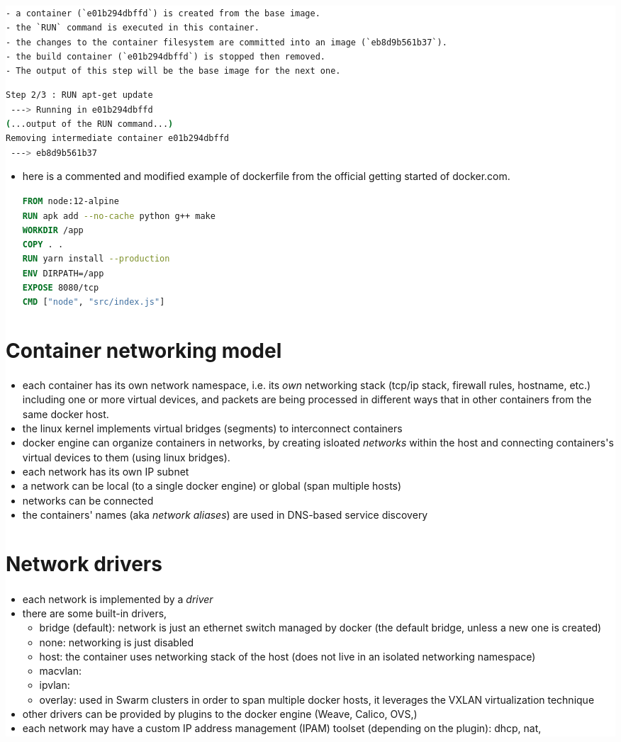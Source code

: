 	- a container (`e01b294dbffd`) is created from the base image.
	- the `RUN` command is executed in this container.
	- the changes to the container filesystem are committed into an image (`eb8d9b561b37`).
	- the build container (`e01b294dbffd`) is stopped then removed.
	- The output of this step will be the base image for the next one.

```bash
Step 2/3 : RUN apt-get update
 ---> Running in e01b294dbffd
(...output of the RUN command...)
Removing intermediate container e01b294dbffd
 ---> eb8d9b561b37
```
- here is a commented and modified example of dockerfile from the official getting started of docker.com.
  ```dockerfile
  FROM node:12-alpine
  RUN apk add --no-cache python g++ make
  WORKDIR /app
  COPY . .
  RUN yarn install --production
  ENV DIRPATH=/app
  EXPOSE 8080/tcp
  CMD ["node", "src/index.js"]
  ```

# Container networking model
- each container has its own network namespace, i.e. its *own* networking stack (tcp/ip stack, firewall rules, hostname, etc.) including one or more virtual devices, and packets are being processed in different ways that in other containers from the same docker host.
- the linux kernel implements virtual bridges (segments) to interconnect containers
- docker engine can organize containers in networks, by creating isloated *networks* within the host and connecting containers's virtual devices to them (using linux bridges).
 - each network has its own IP subnet
 - a network can be local (to a single docker engine) or global (span multiple hosts)
 - networks can be connected
- the containers' names (aka *network aliases*) are used in DNS-based service discovery

# Network drivers
- each network is implemented by a *driver*
- there are some built-in drivers, 
  - bridge (default): network is just an ethernet switch managed by docker (the default bridge, unless a new one is created)
  - none: networking is just disabled
  - host: the container uses networking stack of the host (does not live in an isolated networking namespace)
  - macvlan:
  - ipvlan: 
  - overlay: used in Swarm clusters in order to span multiple docker hosts, it leverages the VXLAN virtualization technique
 - other drivers can be provided by plugins to the docker engine (Weave, Calico, OVS,)
- each network may have a custom IP address management (IPAM) toolset (depending on the plugin): dhcp, nat,
